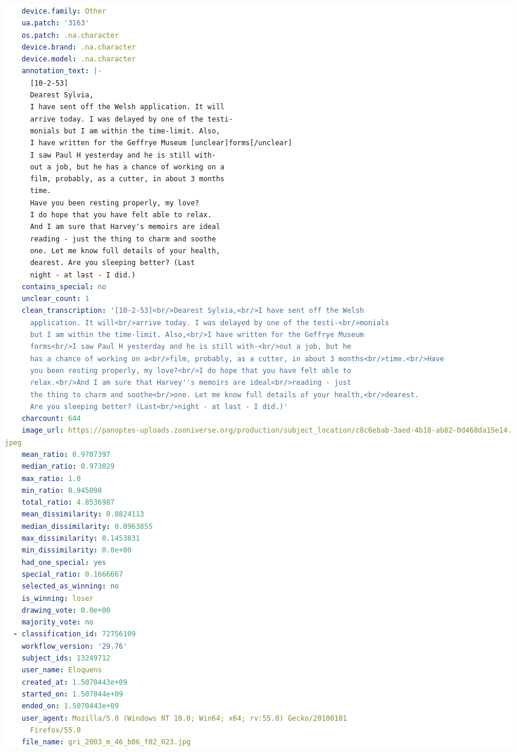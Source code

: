 ```yaml
    device.family: Other
    ua.patch: '3163'
    os.patch: .na.character
    device.brand: .na.character
    device.model: .na.character
    annotation_text: |-
      [10-2-53]
      Dearest Sylvia,
      I have sent off the Welsh application. It will
      arrive today. I was delayed by one of the testi-
      monials but I am within the time-limit. Also,
      I have written for the Geffrye Museum [unclear]forms[/unclear]
      I saw Paul H yesterday and he is still with-
      out a job, but he has a chance of working on a
      film, probably, as a cutter, in about 3 months
      time.
      Have you been resting properly, my love?
      I do hope that you have felt able to relax.
      And I am sure that Harvey's memoirs are ideal
      reading - just the thing to charm and soothe
      one. Let me know full details of your health,
      dearest. Are you sleeping better? (Last
      night - at last - I did.)
    contains_special: no
    unclear_count: 1
    clean_transcription: '[10-2-53]<br/>Dearest Sylvia,<br/>I have sent off the Welsh
      application. It will<br/>arrive today. I was delayed by one of the testi-<br/>monials
      but I am within the time-limit. Also,<br/>I have written for the Geffrye Museum
      forms<br/>I saw Paul H yesterday and he is still with-<br/>out a job, but he
      has a chance of working on a<br/>film, probably, as a cutter, in about 3 months<br/>time.<br/>Have
      you been resting properly, my love?<br/>I do hope that you have felt able to
      relax.<br/>And I am sure that Harvey''s memoirs are ideal<br/>reading - just
      the thing to charm and soothe<br/>one. Let me know full details of your health,<br/>dearest.
      Are you sleeping better? (Last<br/>night - at last - I did.)'
    charcount: 644
    image_url: https://panoptes-uploads.zooniverse.org/production/subject_location/c8c6ebab-3aed-4b18-ab82-0d468da15e14.jpeg
    mean_ratio: 0.9707397
    median_ratio: 0.973029
    max_ratio: 1.0
    min_ratio: 0.945098
    total_ratio: 4.8536987
    mean_dissimilarity: 0.0824113
    median_dissimilarity: 0.0963855
    max_dissimilarity: 0.1453831
    min_dissimilarity: 0.0e+00
    had_one_special: yes
    special_ratio: 0.1666667
    selected_as_winning: no
    is_winning: loser
    drawing_vote: 0.0e+00
    majority_vote: no
  - classification_id: 72756109
    workflow_version: '29.76'
    subject_ids: 13249712
    user_name: Eloquens
    created_at: 1.5070443e+09
    started_on: 1.507044e+09
    ended_on: 1.5070443e+09
    user_agent: Mozilla/5.0 (Windows NT 10.0; Win64; x64; rv:55.0) Gecko/20100101
      Firefox/55.0
    file_name: gri_2003_m_46_b06_f02_023.jpg
```